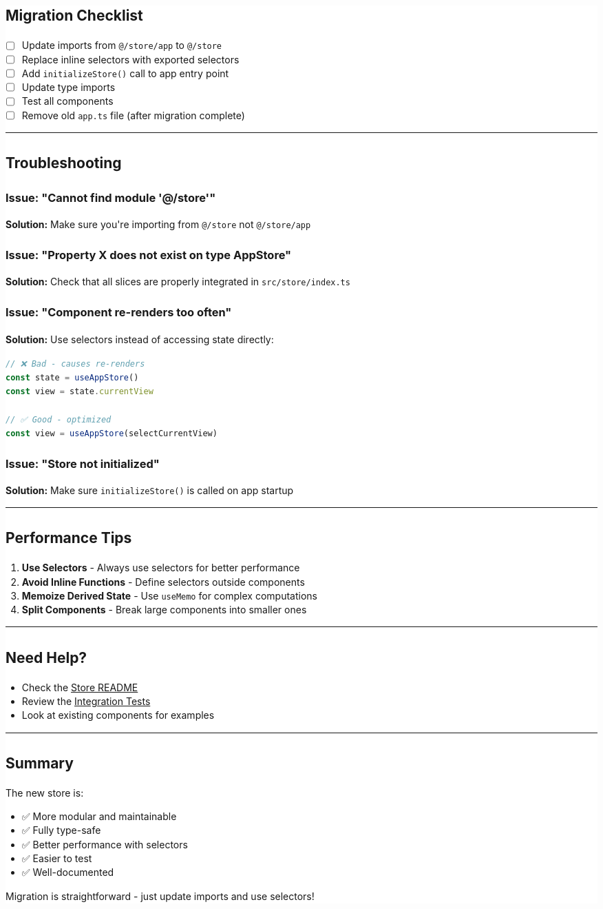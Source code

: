 ## Migration Checklist

- [ ] Update imports from `@/store/app` to `@/store`
- [ ] Replace inline selectors with exported selectors
- [ ] Add `initializeStore()` call to app entry point
- [ ] Update type imports
- [ ] Test all components
- [ ] Remove old `app.ts` file (after migration complete)

---

## Troubleshooting

### Issue: "Cannot find module '@/store'"
**Solution:** Make sure you're importing from `@/store` not `@/store/app`

### Issue: "Property X does not exist on type AppStore"
**Solution:** Check that all slices are properly integrated in `src/store/index.ts`

### Issue: "Component re-renders too often"
**Solution:** Use selectors instead of accessing state directly:
```typescript
// ❌ Bad - causes re-renders
const state = useAppStore()
const view = state.currentView

// ✅ Good - optimized
const view = useAppStore(selectCurrentView)
```

### Issue: "Store not initialized"
**Solution:** Make sure `initializeStore()` is called on app startup

---

## Performance Tips

1. **Use Selectors** - Always use selectors for better performance
2. **Avoid Inline Functions** - Define selectors outside components
3. **Memoize Derived State** - Use `useMemo` for complex computations
4. **Split Components** - Break large components into smaller ones

---

## Need Help?

- Check the [Store README](../src/store/slices/README.md)
- Review the [Integration Tests](../src/store/__tests__/integration.test.ts)
- Look at existing components for examples

---

## Summary

The new store is:
- ✅ More modular and maintainable
- ✅ Fully type-safe
- ✅ Better performance with selectors
- ✅ Easier to test
- ✅ Well-documented

Migration is straightforward - just update imports and use selectors!

